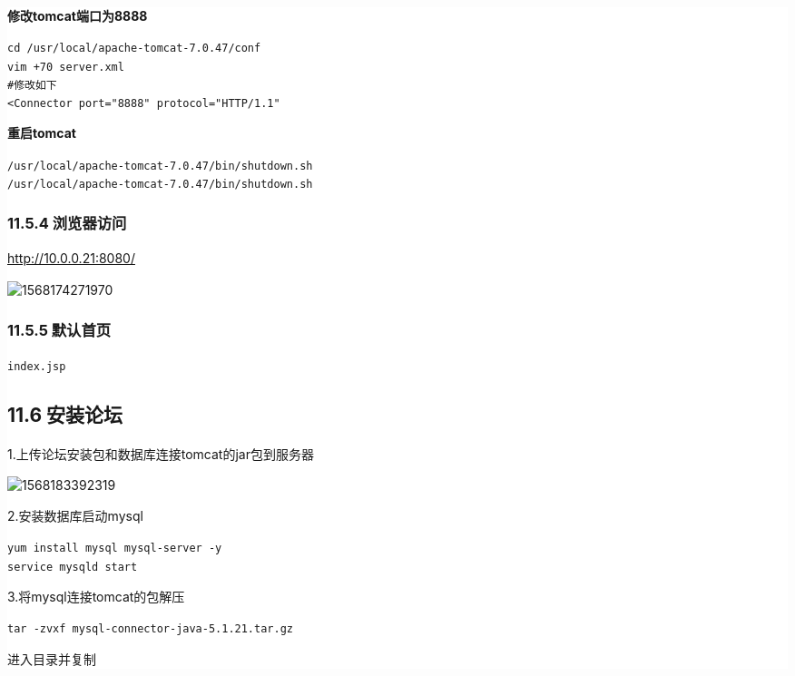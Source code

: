 

**修改tomcat端口为8888**

```
cd /usr/local/apache-tomcat-7.0.47/conf
vim +70 server.xml
#修改如下
<Connector port="8888" protocol="HTTP/1.1"

```

**重启tomcat**

```
/usr/local/apache-tomcat-7.0.47/bin/shutdown.sh
/usr/local/apache-tomcat-7.0.47/bin/shutdown.sh
```



### 11.5.4 浏览器访问

http://10.0.0.21:8080/

![1568174271970](assets/1568174271970.png)



### 11.5.5 默认首页

```
index.jsp
```





## 11.6 安装论坛

1.上传论坛安装包和数据库连接tomcat的jar包到服务器

![1568183392319](assets/1568183392319.png)



2.安装数据库启动mysql

```shell
yum install mysql mysql-server -y
service mysqld start
```



3.将mysql连接tomcat的包解压

```
tar -zvxf mysql-connector-java-5.1.21.tar.gz
```

进入目录并复制
